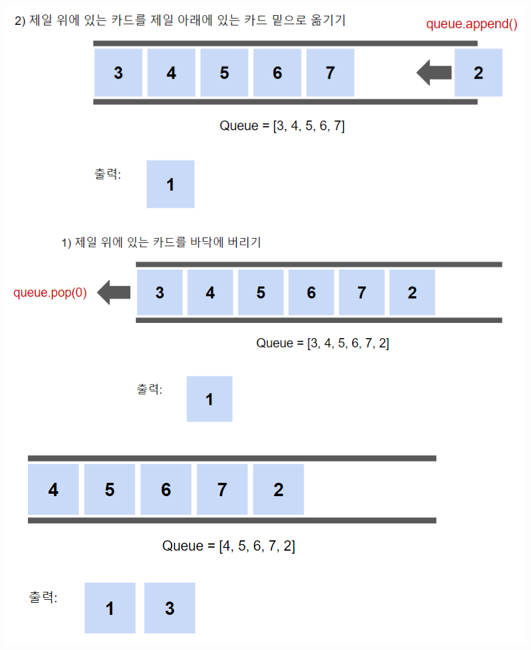 ![](assets/07.%20Stack%20&%20Queue-28.png)

![](assets/07.%20Stack%20&%20Queue-29.png)

![](assets/07.%20Stack%20&%20Queue-30.png)
